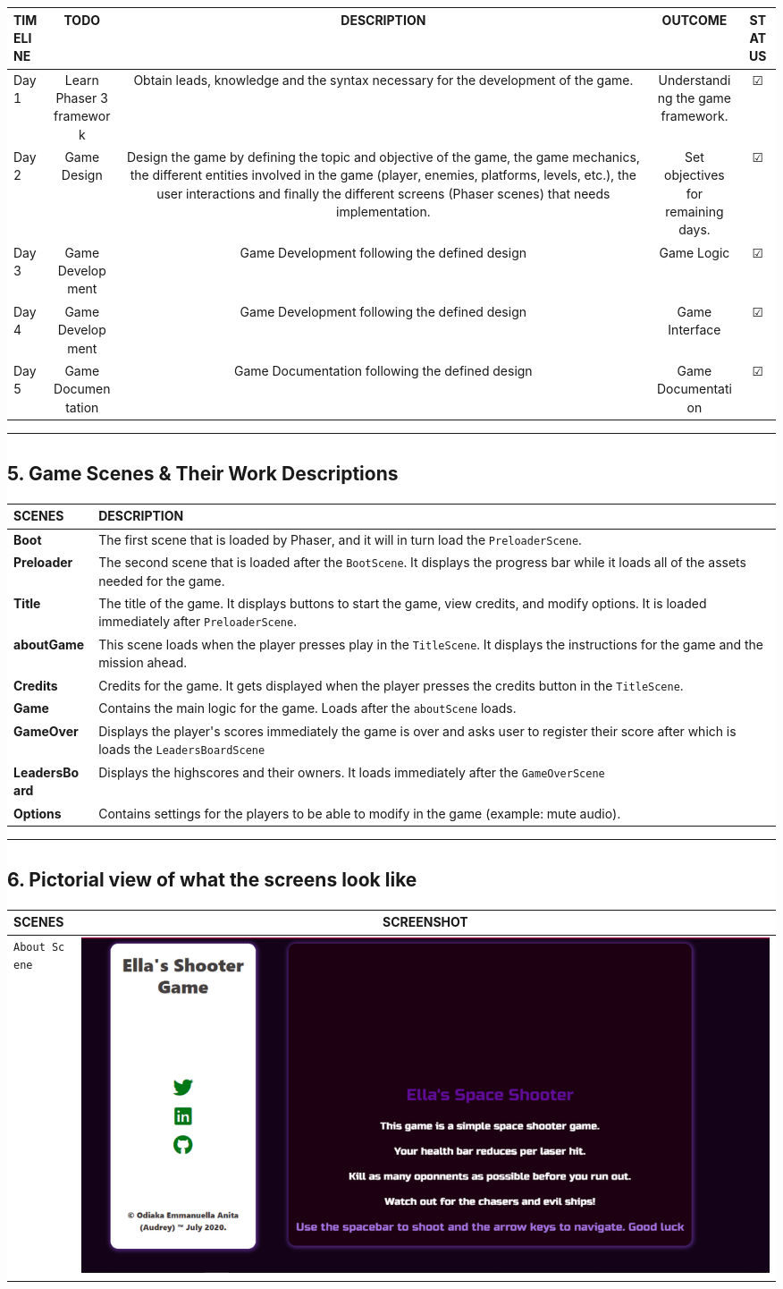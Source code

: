 | TIMELINE    |  TODO  |  DESCRIPTION  |    OUTCOME   |  STATUS   |
| :---        | :----: |    :----:     |    :----:    |  :----:   |
| Day 1       | Learn Phaser 3 framework | Obtain leads, knowledge and the syntax necessary for the development of the game.| Understanding the game framework.|&#9745;|
| Day 2       | Game Design | Design the game by defining the topic and objective of the game, the game mechanics, the different entities involved in the game (player, enemies, platforms, levels, etc.), the user interactions and finally the different screens (Phaser scenes) that needs implementation. |  Set objectives for remaining days. |&#9745;|
| Day 3       |Game Development| Game Development following the defined design|  Game Logic             |&#9745;|
| Day 4       |Game Development| Game Development following the defined design|  Game Interface         |&#9745;|
| Day 5       |Game Documentation| Game Documentation following the defined design|  Game Documentation |&#9745;|
---

## 5. Game Scenes & Their Work Descriptions

| SCENES           |                                                                 DESCRIPTION                                                                      |
| :---             |                                                                 :---                                                                             |
| **Boot**         | The first scene that is loaded by Phaser, and it will in turn load the `PreloaderScene`.                                                         |
| **Preloader**    | The second scene that is loaded after the `BootScene`. It displays the progress bar while it loads all of the assets needed for the game.        |
| **Title**        | The title of the game. It displays buttons to start the game, view credits, and modify options. It is loaded immediately after `PreloaderScene`. |
| **aboutGame**    | This scene loads when the player presses play in the `TitleScene`. It displays the instructions for the game and the mission ahead.              |
| **Credits**      | Credits for the game. It gets displayed when the player presses the credits button in the `TitleScene`.                                          |
| **Game**         | Contains the main logic for the game. Loads after the `aboutScene` loads.                                                                        |
| **GameOver**     | Displays the player's scores immediately the game is over and asks user to register their score after which is loads the `LeadersBoardScene`     |
| **LeadersBoard** | Displays the highscores and their owners. It loads immediately after the `GameOverScene`                                                         |
| **Options**      | Contains settings for the players to be able to modify in the game (example: mute audio).                                                        |
---

## 6. Pictorial view of what the screens look like

| SCENES              | SCREENSHOT |
| :----               |   :----:   |
| `About Scene`        | ![aboutScene](./assets/ShooterScreenshots/Introduction.png)           |